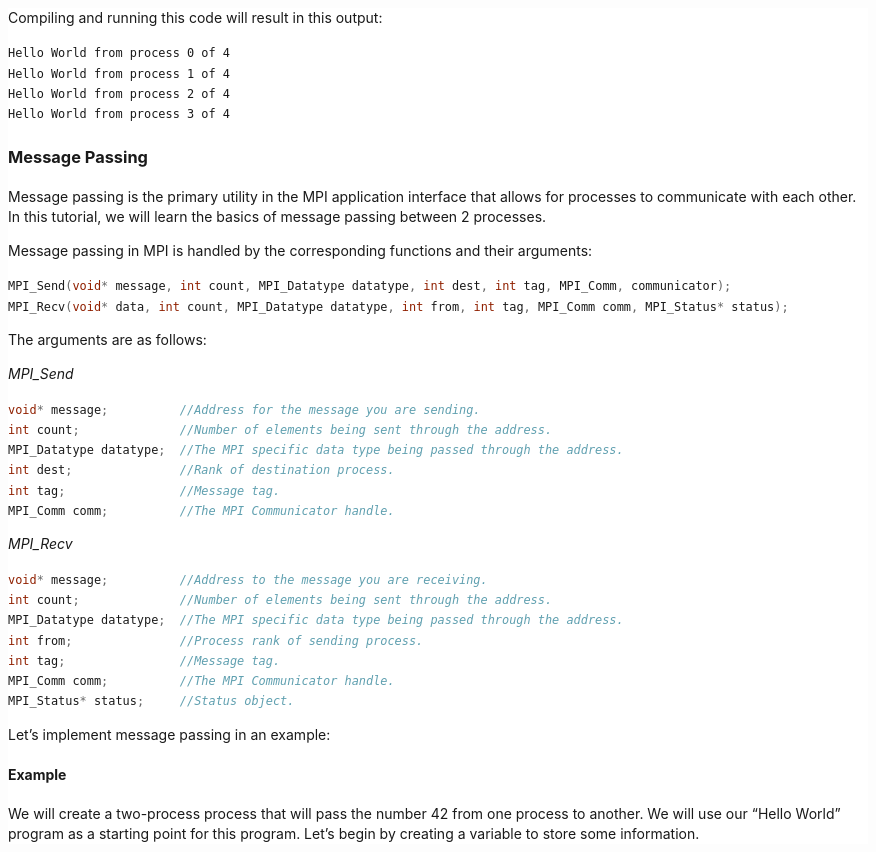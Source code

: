 Compiling and running this code will result in this output:

```
Hello World from process 0 of 4
Hello World from process 1 of 4
Hello World from process 2 of 4
Hello World from process 3 of 4
```


### Message Passing

Message passing is the primary utility in the MPI application
interface that allows for processes to communicate with each other. In
this tutorial, we will learn the basics of message passing between 2
processes.

Message passing in MPI is handled by the corresponding functions and
their arguments:

```c++
MPI_Send(void* message, int count, MPI_Datatype datatype, int dest, int tag, MPI_Comm, communicator);
MPI_Recv(void* data, int count, MPI_Datatype datatype, int from, int tag, MPI_Comm comm, MPI_Status* status);
```

The arguments are as follows:

*MPI_Send*
```c++
void* message;          //Address for the message you are sending.
int count;              //Number of elements being sent through the address.
MPI_Datatype datatype;  //The MPI specific data type being passed through the address.
int dest;               //Rank of destination process.
int tag;                //Message tag.
MPI_Comm comm;          //The MPI Communicator handle.
```

*MPI_Recv*
```c++
void* message;          //Address to the message you are receiving.
int count;              //Number of elements being sent through the address.
MPI_Datatype datatype;  //The MPI specific data type being passed through the address.
int from;               //Process rank of sending process.
int tag;                //Message tag.
MPI_Comm comm;          //The MPI Communicator handle.
MPI_Status* status;     //Status object.
```

Let’s implement message passing in an example:

#### Example

We will create a two-process process that will pass the number 42 from
one process to another.  We will use our “Hello World” program as a
starting point for this program. Let’s begin by creating a variable to
store some information.
